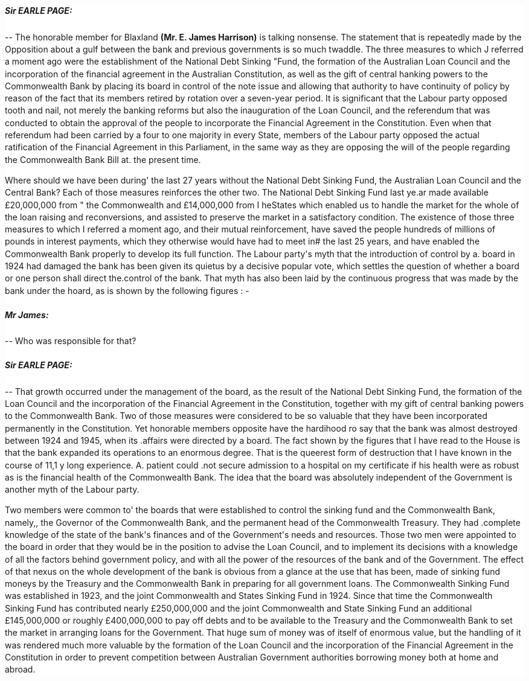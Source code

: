 ##### Sir EARLE PAGE:

-- The honorable member for Blaxland  **(Mr. E. James Harrison)**  is talking nonsense. The statement that is repeatedly made by the Opposition about a gulf between the bank and previous governments is so much twaddle. The three measures to which J referred a moment ago were the establishment of the National Debt Sinking "Fund, the formation of the Australian Loan Council and the incorporation of the financial agreement in the Australian Constitution, as well as the gift of central hanking powers to the Commonwealth Bank by placing its board in control of the note issue and allowing that authority to have continuity of policy by reason of the fact that its members retired by rotation over a seven-year period. It is significant that the Labour party opposed tooth and nail, not merely the banking reforms but also the inauguration of the Loan Council, and the referendum that was conducted to obtain the approval of the people to incorporate the Financial Agreement in the Constitution. Even when that referendum had been carried by a four to one majority in every State, members of the Labour party opposed the actual ratification of the Financial Agreement in this Parliament, in the same way as they are opposing the will of the people regarding the Commonwealth Bank Bill at. the present time. 

Where should we have been during' the last 27 years without the National Debt Sinking Fund, the Australian Loan Council and the Central Bank? Each of those measures reinforces the other two. The National Debt Sinking Fund last ye.ar made available £20,000,000 from " the Commonwealth and £14,000,000 from I heStates which enabled us to handle the market for the whole of the loan raising and reconversions, and assisted to preserve the market in a satisfactory condition. The existence of those three measures to which I referred a moment ago, and their mutual reinforcement, have saved the people hundreds of millions of pounds in interest payments,  which  they otherwise would have had to meet in# the last 25 years, and have enabled the Commonwealth Bank properly to develop its full function. The Labour party's myth that the introduction of control by a. board in 1924 had damaged the bank has been given its quietus by a decisive popular vote, which settles the question of whether a board or one person shall direct the.control of the bank. That myth has also been laid by the continuous progress that was made by the bank under the hoard, as is shown by the following figures : - 

##### Mr James:

-- Who was responsible for that? 

##### Sir EARLE PAGE:

-- That growth occurred under the management of the board, as the result of the National Debt Sinking Fund, the formation of the Loan Council and the incorporation of the Financial Agreement in the Constitution, together with my gift of central banking powers to the Commonwealth Bank. Two of those measures were considered to be so valuable that they have been incorporated permanently in the Constitution. Yet honorable members opposite have the hardihood ro say that the bank was almost destroyed between 1924 and 1945, when its .affairs were directed by a board. The fact shown by the figures that I have read to the House is that the bank expanded its operations to an enormous degree. That is the queerest form of destruction that I have known in the course of 11,1 y long experience. A. patient could .not secure admission to a hospital on my certificate  if his health were as robust as is the financial health of the Commonwealth Bank. The idea that the board was absolutely independent of the Government is another myth of the Labour party. 

Two members were common to' the boards that were established to control the sinking fund and the Commonwealth Bank, namely,, the Governor of the Commonwealth Bank, and the permanent head of the Commonwealth Treasury. They had .complete knowledge of the state of the bank's finances and of the Government's needs and resources. Those two men were appointed to the board in order that they would be in the position to advise the Loan Council, and to implement its decisions with a knowledge of all the factors behind government policy, and with all the power of the resources of the bank and of the Government. The effect of that nexus on the whole development of the bank is obvious from a glance at the use that has been, made of sinking fund moneys by the Treasury and the Commonwealth Bank in preparing for all government loans. The Commonwealth Sinking Fund was established in 1923, and the joint Commonwealth and States Sinking Fund in 1924. Since that time the  Commonwealth  Sinking Fund has contributed nearly £250,000,000 and the joint Commonwealth and State Sinking Fund an additional £145,000,000 or roughly £400,000,000 to pay off debts and to be available to the Treasury and the Commonwealth Bank to set the market in arranging loans for the Government. That huge sum of money was of itself of enormous value, but the handling of it was rendered much more valuable by the formation of the Loan Council and the incorporation of the Financial Agreement in the Constitution in order to prevent competition between Australian Government authorities borrowing money both at home and abroad. 
